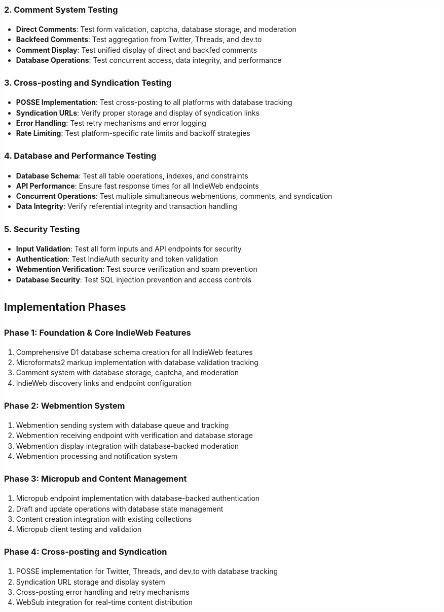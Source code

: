 ### 2. Comment System Testing
- **Direct Comments**: Test form validation, captcha, database storage, and moderation
- **Backfeed Comments**: Test aggregation from Twitter, Threads, and dev.to
- **Comment Display**: Test unified display of direct and backfed comments
- **Database Operations**: Test concurrent access, data integrity, and performance

### 3. Cross-posting and Syndication Testing
- **POSSE Implementation**: Test cross-posting to all platforms with database tracking
- **Syndication URLs**: Verify proper storage and display of syndication links
- **Error Handling**: Test retry mechanisms and error logging
- **Rate Limiting**: Test platform-specific rate limits and backoff strategies

### 4. Database and Performance Testing
- **Database Schema**: Test all table operations, indexes, and constraints
- **API Performance**: Ensure fast response times for all IndieWeb endpoints
- **Concurrent Operations**: Test multiple simultaneous webmentions, comments, and syndication
- **Data Integrity**: Verify referential integrity and transaction handling

### 5. Security Testing
- **Input Validation**: Test all form inputs and API endpoints for security
- **Authentication**: Test IndieAuth security and token validation
- **Webmention Verification**: Test source verification and spam prevention
- **Database Security**: Test SQL injection prevention and access controls

## Implementation Phases

### Phase 1: Foundation & Core IndieWeb Features
1. Comprehensive D1 database schema creation for all IndieWeb features
2. Microformats2 markup implementation with database validation tracking
3. Comment system with database storage, captcha, and moderation
4. IndieWeb discovery links and endpoint configuration

### Phase 2: Webmention System
1. Webmention sending system with database queue and tracking
2. Webmention receiving endpoint with verification and database storage
3. Webmention display integration with database-backed moderation
4. Webmention processing and notification system

### Phase 3: Micropub and Content Management
1. Micropub endpoint implementation with database-backed authentication
2. Draft and update operations with database state management
3. Content creation integration with existing collections
4. Micropub client testing and validation

### Phase 4: Cross-posting and Syndication
1. POSSE implementation for Twitter, Threads, and dev.to with database tracking
2. Syndication URL storage and display system
3. Cross-posting error handling and retry mechanisms
4. WebSub integration for real-time content distribution
